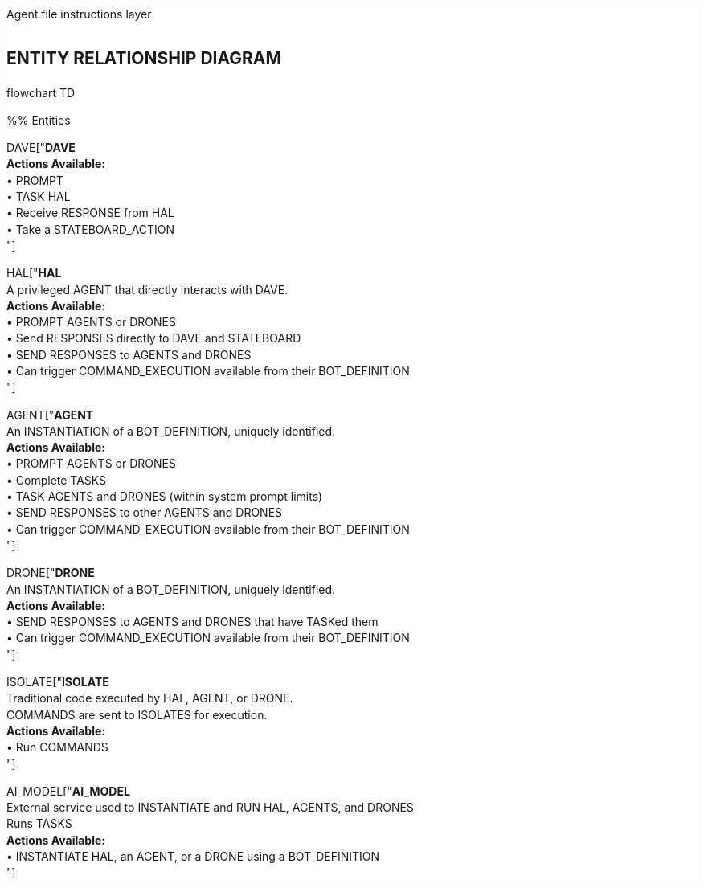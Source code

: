    

Agent file instructions layer

    



## ENTITY RELATIONSHIP DIAGRAM

flowchart TD

%% Entities

DAVE["**DAVE**<br/>
**Actions Available:**<br/>
• PROMPT<br/>
• TASK HAL<br/>
• Receive RESPONSE from HAL<br/>
• Take a STATEBOARD_ACTION<br/>
"]

HAL["**HAL**<br/>
A privileged AGENT that directly interacts with DAVE.<br/>
**Actions Available:**<br/>
• PROMPT AGENTS or DRONES<br/>
• Send RESPONSES directly to DAVE and STATEBOARD<br/>
• SEND RESPONSES to AGENTS and DRONES<br/>
• Can trigger COMMAND_EXECUTION available from their BOT_DEFINITION<br/>
"]

AGENT["**AGENT**<br/>
An INSTANTIATION of a BOT_DEFINITION, uniquely identified.<br/>
**Actions Available:**<br/>
• PROMPT AGENTS or DRONES<br/>
• Complete TASKS<br/>
• TASK AGENTS and DRONES (within system prompt limits)<br/>
• SEND RESPONSES to other AGENTS and DRONES<br/>
• Can trigger COMMAND_EXECUTION available from their BOT_DEFINITION<br/>
"]

DRONE["**DRONE**<br/>
An INSTANTIATION of a BOT_DEFINITION, uniquely identified.<br/>
**Actions Available:**<br/>
• SEND RESPONSES to AGENTS and DRONES that have TASKed them<br/>
• Can trigger COMMAND_EXECUTION available from their BOT_DEFINITION<br/>
"]

ISOLATE["**ISOLATE**<br/>
Traditional code executed by HAL, AGENT, or DRONE.<br/>
COMMANDS are sent to ISOLATES for execution.<br/>
**Actions Available:**<br/>
• Run COMMANDS<br/>
"]

AI_MODEL["**AI_MODEL**<br/>
External service used to INSTANTIATE and RUN HAL, AGENTS, and DRONES<br/>
Runs TASKS<br/>
**Actions Available:**<br/>
• INSTANTIATE HAL, an AGENT, or a DRONE using a BOT_DEFINITION<br/>
"]
